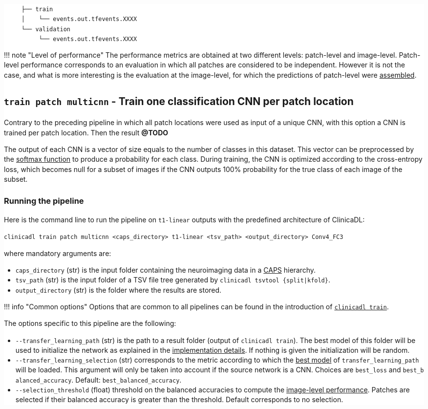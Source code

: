          ├── train
         │    └── events.out.tfevents.XXXX
         └── validation
              └── events.out.tfevents.XXXX
</pre>

!!! note "Level of performance"
    The performance metrics are obtained at two different levels: patch-level and image-level. 
    Patch-level performance corresponds to an evaluation in which all patches are considered to be independent. 
    However it is not the case, and what is more interesting is the evaluation at the image-level, 
    for which the predictions of patch-level were [assembled](./Details.md#soft-voting).

## `train patch multicnn` - Train one classification CNN per patch location

Contrary to the preceding pipeline in which all patch locations were used as input of a unique CNN, with this option
a CNN is trained per patch location. Then the result **@TODO**

The output of each CNN is a vector of size equals to the number of classes in this dataset.
This vector can be preprocessed by the [softmax function](https://pytorch.org/docs/master/generated/torch.nn.Softmax.html) 
to produce a probability for each class. During training, the CNN is optimized according to the cross-entropy loss, 
which becomes null for a subset of images if the CNN outputs 100% probability for the true class of each image of the subset.

### Running the pipeline

Here is the command line to run the pipeline on `t1-linear` outputs with the predefined architecture of ClinicaDL: 
```
clinicadl train patch multicnn <caps_directory> t1-linear <tsv_path> <output_directory> Conv4_FC3
```
where mandatory arguments are:

- `caps_directory` (str) is the input folder containing the neuroimaging data in a [CAPS](http://www.clinica.run/doc/CAPS/Introduction/) hierarchy.
- `tsv_path` (str) is the input folder of a TSV file tree generated by `clinicadl tsvtool {split|kfold}`.
- `output_directory` (str) is the folder where the results are stored.

!!! info "Common options"
    Options that are common to all pipelines can be found in the introduction of [`clinicadl train`](./Introduction.md#running-the-pipeline).


The options specific to this pipeline are the following:

- `--transfer_learning_path` (str) is the path to a result folder (output of `clinicadl train`). 
The best model of this folder will be used to initialize the network as 
explained in the [implementation details](./Details.md#transfer-learning). 
If nothing is given the initialization will be random.
- `--transfer_learning_selection` (str) corresponds to the metric according to which the 
[best model](./Details.md#model-selection) of `transfer_learning_path` will be loaded. 
This argument will only be taken into account if the source network is a CNN. 
Choices are `best_loss` and `best_balanced_accuracy`. Default: `best_balanced_accuracy`.
- `--selection_threshold` (float) threshold on the balanced accuracies to compute the 
[image-level performance](./Details.md#soft-voting). 
Patches are selected if their balanced accuracy is greater than the threshold. Default corresponds to no selection.

